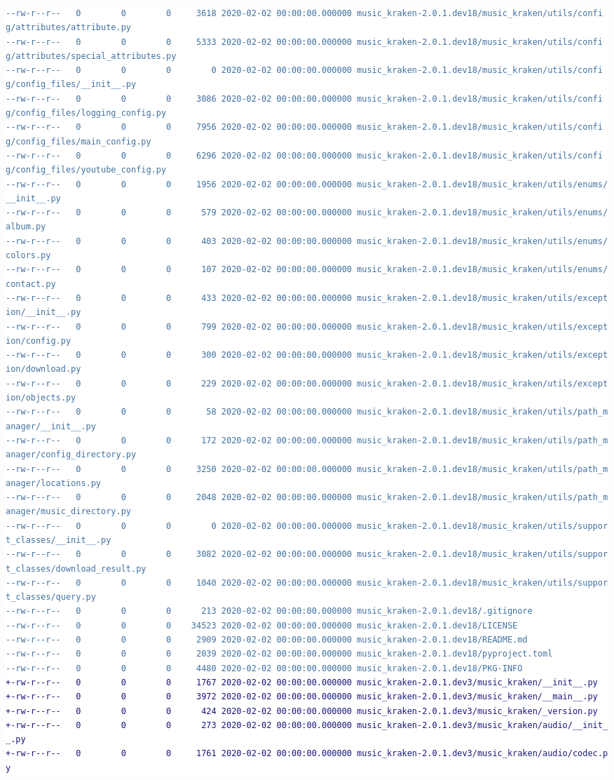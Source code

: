```diff
--rw-r--r--   0        0        0     3618 2020-02-02 00:00:00.000000 music_kraken-2.0.1.dev18/music_kraken/utils/config/attributes/attribute.py
--rw-r--r--   0        0        0     5333 2020-02-02 00:00:00.000000 music_kraken-2.0.1.dev18/music_kraken/utils/config/attributes/special_attributes.py
--rw-r--r--   0        0        0        0 2020-02-02 00:00:00.000000 music_kraken-2.0.1.dev18/music_kraken/utils/config/config_files/__init__.py
--rw-r--r--   0        0        0     3086 2020-02-02 00:00:00.000000 music_kraken-2.0.1.dev18/music_kraken/utils/config/config_files/logging_config.py
--rw-r--r--   0        0        0     7956 2020-02-02 00:00:00.000000 music_kraken-2.0.1.dev18/music_kraken/utils/config/config_files/main_config.py
--rw-r--r--   0        0        0     6296 2020-02-02 00:00:00.000000 music_kraken-2.0.1.dev18/music_kraken/utils/config/config_files/youtube_config.py
--rw-r--r--   0        0        0     1956 2020-02-02 00:00:00.000000 music_kraken-2.0.1.dev18/music_kraken/utils/enums/__init__.py
--rw-r--r--   0        0        0      579 2020-02-02 00:00:00.000000 music_kraken-2.0.1.dev18/music_kraken/utils/enums/album.py
--rw-r--r--   0        0        0      403 2020-02-02 00:00:00.000000 music_kraken-2.0.1.dev18/music_kraken/utils/enums/colors.py
--rw-r--r--   0        0        0      107 2020-02-02 00:00:00.000000 music_kraken-2.0.1.dev18/music_kraken/utils/enums/contact.py
--rw-r--r--   0        0        0      433 2020-02-02 00:00:00.000000 music_kraken-2.0.1.dev18/music_kraken/utils/exception/__init__.py
--rw-r--r--   0        0        0      799 2020-02-02 00:00:00.000000 music_kraken-2.0.1.dev18/music_kraken/utils/exception/config.py
--rw-r--r--   0        0        0      300 2020-02-02 00:00:00.000000 music_kraken-2.0.1.dev18/music_kraken/utils/exception/download.py
--rw-r--r--   0        0        0      229 2020-02-02 00:00:00.000000 music_kraken-2.0.1.dev18/music_kraken/utils/exception/objects.py
--rw-r--r--   0        0        0       58 2020-02-02 00:00:00.000000 music_kraken-2.0.1.dev18/music_kraken/utils/path_manager/__init__.py
--rw-r--r--   0        0        0      172 2020-02-02 00:00:00.000000 music_kraken-2.0.1.dev18/music_kraken/utils/path_manager/config_directory.py
--rw-r--r--   0        0        0     3250 2020-02-02 00:00:00.000000 music_kraken-2.0.1.dev18/music_kraken/utils/path_manager/locations.py
--rw-r--r--   0        0        0     2048 2020-02-02 00:00:00.000000 music_kraken-2.0.1.dev18/music_kraken/utils/path_manager/music_directory.py
--rw-r--r--   0        0        0        0 2020-02-02 00:00:00.000000 music_kraken-2.0.1.dev18/music_kraken/utils/support_classes/__init__.py
--rw-r--r--   0        0        0     3082 2020-02-02 00:00:00.000000 music_kraken-2.0.1.dev18/music_kraken/utils/support_classes/download_result.py
--rw-r--r--   0        0        0     1040 2020-02-02 00:00:00.000000 music_kraken-2.0.1.dev18/music_kraken/utils/support_classes/query.py
--rw-r--r--   0        0        0      213 2020-02-02 00:00:00.000000 music_kraken-2.0.1.dev18/.gitignore
--rw-r--r--   0        0        0    34523 2020-02-02 00:00:00.000000 music_kraken-2.0.1.dev18/LICENSE
--rw-r--r--   0        0        0     2909 2020-02-02 00:00:00.000000 music_kraken-2.0.1.dev18/README.md
--rw-r--r--   0        0        0     2039 2020-02-02 00:00:00.000000 music_kraken-2.0.1.dev18/pyproject.toml
--rw-r--r--   0        0        0     4480 2020-02-02 00:00:00.000000 music_kraken-2.0.1.dev18/PKG-INFO
+-rw-r--r--   0        0        0     1767 2020-02-02 00:00:00.000000 music_kraken-2.0.1.dev3/music_kraken/__init__.py
+-rw-r--r--   0        0        0     3972 2020-02-02 00:00:00.000000 music_kraken-2.0.1.dev3/music_kraken/__main__.py
+-rw-r--r--   0        0        0      424 2020-02-02 00:00:00.000000 music_kraken-2.0.1.dev3/music_kraken/_version.py
+-rw-r--r--   0        0        0      273 2020-02-02 00:00:00.000000 music_kraken-2.0.1.dev3/music_kraken/audio/__init__.py
+-rw-r--r--   0        0        0     1761 2020-02-02 00:00:00.000000 music_kraken-2.0.1.dev3/music_kraken/audio/codec.py
```